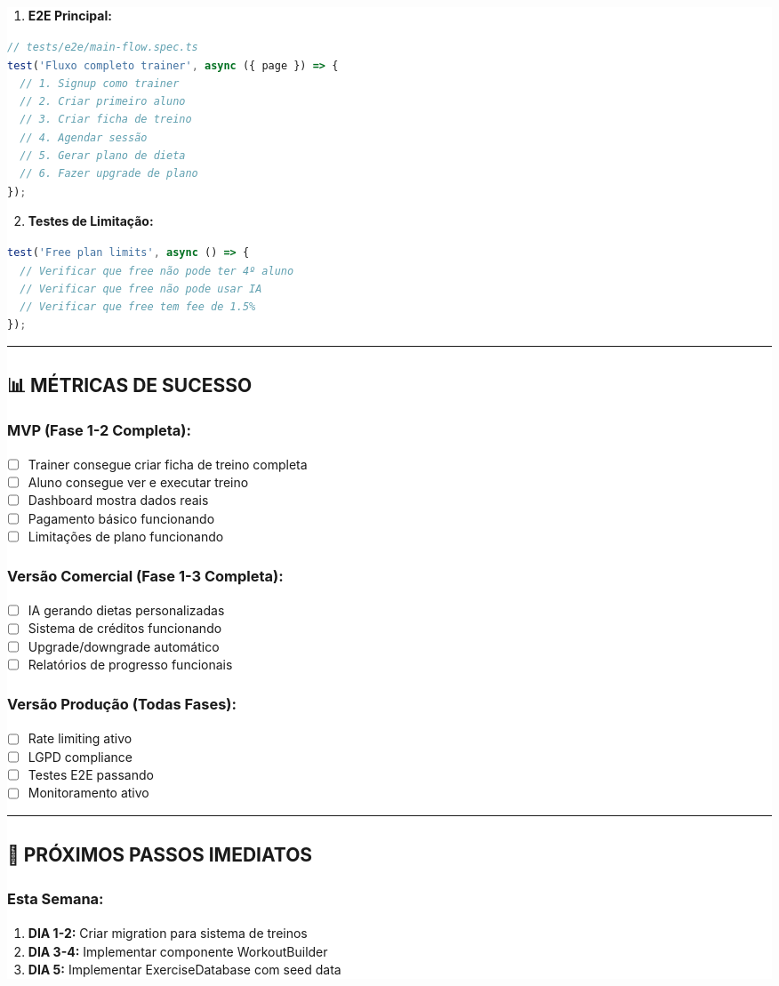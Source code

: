 1. **E2E Principal:**
```typescript
// tests/e2e/main-flow.spec.ts
test('Fluxo completo trainer', async ({ page }) => {
  // 1. Signup como trainer
  // 2. Criar primeiro aluno
  // 3. Criar ficha de treino
  // 4. Agendar sessão
  // 5. Gerar plano de dieta
  // 6. Fazer upgrade de plano
});
```

2. **Testes de Limitação:**
```typescript
test('Free plan limits', async () => {
  // Verificar que free não pode ter 4º aluno
  // Verificar que free não pode usar IA
  // Verificar que free tem fee de 1.5%
});
```

---

## 📊 MÉTRICAS DE SUCESSO

### MVP (Fase 1-2 Completa):
- [ ] Trainer consegue criar ficha de treino completa
- [ ] Aluno consegue ver e executar treino
- [ ] Dashboard mostra dados reais
- [ ] Pagamento básico funcionando
- [ ] Limitações de plano funcionando

### Versão Comercial (Fase 1-3 Completa):
- [ ] IA gerando dietas personalizadas
- [ ] Sistema de créditos funcionando
- [ ] Upgrade/downgrade automático
- [ ] Relatórios de progresso funcionais

### Versão Produção (Todas Fases):
- [ ] Rate limiting ativo
- [ ] LGPD compliance
- [ ] Testes E2E passando
- [ ] Monitoramento ativo

---

## 🚀 PRÓXIMOS PASSOS IMEDIATOS

### Esta Semana:
1. **DIA 1-2:** Criar migration para sistema de treinos
2. **DIA 3-4:** Implementar componente WorkoutBuilder
3. **DIA 5:** Implementar ExerciseDatabase com seed data
